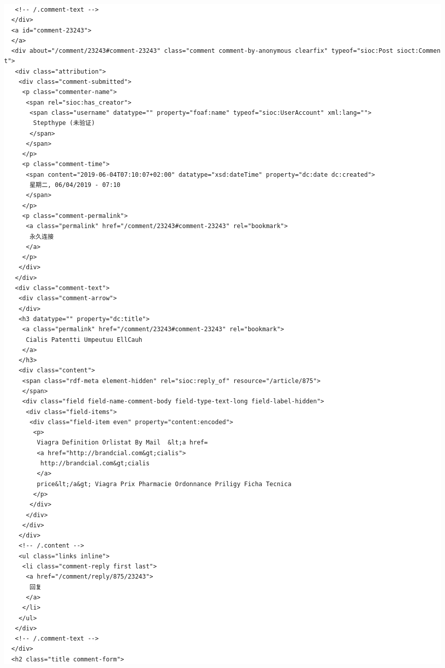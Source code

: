        <!-- /.comment-text -->
      </div>
      <a id="comment-23243">
      </a>
      <div about="/comment/23243#comment-23243" class="comment comment-by-anonymous clearfix" typeof="sioc:Post sioct:Comment">
       <div class="attribution">
        <div class="comment-submitted">
         <p class="commenter-name">
          <span rel="sioc:has_creator">
           <span class="username" datatype="" property="foaf:name" typeof="sioc:UserAccount" xml:lang="">
            Stepthype (未验证)
           </span>
          </span>
         </p>
         <p class="comment-time">
          <span content="2019-06-04T07:10:07+02:00" datatype="xsd:dateTime" property="dc:date dc:created">
           星期二, 06/04/2019 - 07:10
          </span>
         </p>
         <p class="comment-permalink">
          <a class="permalink" href="/comment/23243#comment-23243" rel="bookmark">
           永久连接
          </a>
         </p>
        </div>
       </div>
       <div class="comment-text">
        <div class="comment-arrow">
        </div>
        <h3 datatype="" property="dc:title">
         <a class="permalink" href="/comment/23243#comment-23243" rel="bookmark">
          Cialis Patentti Umpeutuu EllCauh
         </a>
        </h3>
        <div class="content">
         <span class="rdf-meta element-hidden" rel="sioc:reply_of" resource="/article/875">
         </span>
         <div class="field field-name-comment-body field-type-text-long field-label-hidden">
          <div class="field-items">
           <div class="field-item even" property="content:encoded">
            <p>
             Viagra Definition Orlistat By Mail  &lt;a href=
             <a href="http://brandcial.com&gt;cialis">
              http://brandcial.com&gt;cialis
             </a>
             price&lt;/a&gt; Viagra Prix Pharmacie Ordonnance Priligy Ficha Tecnica
            </p>
           </div>
          </div>
         </div>
        </div>
        <!-- /.content -->
        <ul class="links inline">
         <li class="comment-reply first last">
          <a href="/comment/reply/875/23243">
           回复
          </a>
         </li>
        </ul>
       </div>
       <!-- /.comment-text -->
      </div>
      <h2 class="title comment-form">